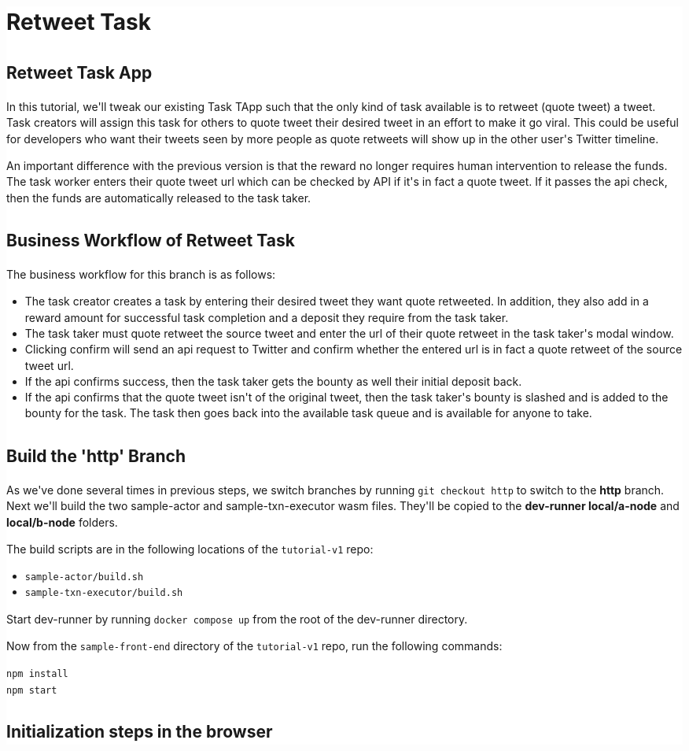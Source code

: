 # Retweet Task

## Retweet Task App

In this tutorial, we'll tweak our existing Task TApp such that the only kind of task available is to retweet (quote tweet) a tweet. Task creators will assign this task for others to quote tweet their desired tweet in an effort to make it go viral. This could be useful for developers who want their tweets seen by more people as quote retweets will show up in the other user's Twitter timeline.

An important difference with the previous version is that the reward no longer requires human intervention to release the funds. The task worker enters their quote tweet url which can be checked by API if it's in fact a quote tweet. If it passes the api check, then the funds are automatically released to the task taker.

## Business Workflow of Retweet Task

The business workflow for this branch is as follows:

* The task creator creates a task by entering their desired tweet they want quote retweeted. In addition, they also add in a reward amount for successful task completion and a deposit they require from the task taker.
* The task taker must quote retweet the source tweet and enter the url of their quote retweet in the task taker's modal window.
* Clicking confirm will send an api request to Twitter and confirm whether the entered url is in fact a quote retweet of the source tweet url.
* If the api confirms success, then the task taker gets the bounty as well their initial deposit back.
* If the api confirms that the quote tweet isn't of the original tweet, then the task taker's bounty is slashed and is added to the bounty for the task. The task then goes back into the available task queue and is available for anyone to take.

## Build the 'http' Branch

As we've done several times in previous steps, we switch branches by running `git checkout http` to switch to the **http** branch. Next we'll build the two sample-actor and sample-txn-executor wasm files. They'll be copied to the **dev-runner local/a-node** and **local/b-node** folders. 

The build scripts are in the following locations of the `tutorial-v1` repo:

* `sample-actor/build.sh`
* `sample-txn-executor/build.sh`

Start dev-runner by running `docker compose up` from the root of the dev-runner directory.

Now from the `sample-front-end` directory of the `tutorial-v1` repo, run the following commands:

````
npm install
npm start
````

## Initialization steps in the browser
